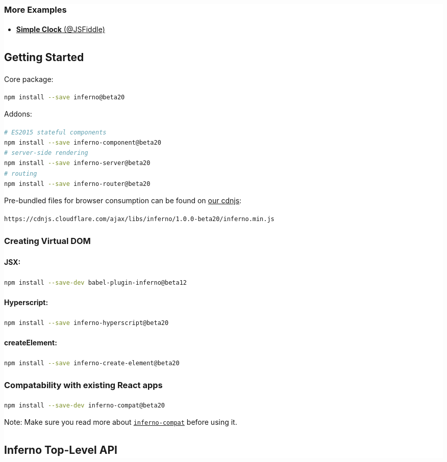 ### More Examples

- [**Simple Clock** (@JSFiddle)](https://jsfiddle.net/trueadm/d5o3oza0/)

## Getting Started

Core package:

```sh
npm install --save inferno@beta20
```

Addons:

```sh
# ES2015 stateful components
npm install --save inferno-component@beta20
# server-side rendering
npm install --save inferno-server@beta20
# routing
npm install --save inferno-router@beta20
```

Pre-bundled files for browser consumption can be found on [our cdnjs](https://cdnjs.com/libraries/inferno):

```
https://cdnjs.cloudflare.com/ajax/libs/inferno/1.0.0-beta20/inferno.min.js
```

### Creating Virtual DOM

#### JSX:
```sh
npm install --save-dev babel-plugin-inferno@beta12
```

#### Hyperscript:
```sh
npm install --save inferno-hyperscript@beta20
```

#### createElement:
```sh
npm install --save inferno-create-element@beta20
```

### Compatability with existing React apps
```sh
npm install --save-dev inferno-compat@beta20
```

Note: Make sure you read more about [`inferno-compat`](https://github.com/trueadm/inferno/tree/master/packages/inferno-compat) before using it.

## Inferno Top-Level API
